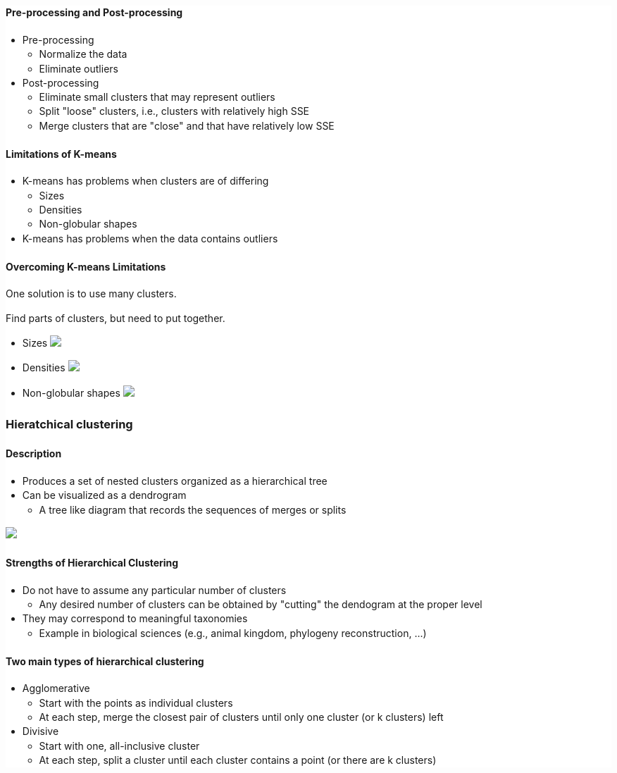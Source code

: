 #### Pre-processing and Post-processing
* Pre-processing
    * Normalize the data
    * Eliminate outliers
* Post-processing
    * Eliminate small clusters that may represent outliers
    * Split "loose" clusters, i.e., clusters with relatively high SSE
    * Merge clusters that are "close" and that have relatively low SSE

#### Limitations of K-means
* K-means has problems when clusters are of differing
    * Sizes
    * Densities
    * Non-globular shapes
* K-means has problems when the data contains outliers

#### Overcoming K-means Limitations

One solution is to use many clusters.

Find parts of clusters, but need to put together.

* Sizes
![](https://cdn.jsdelivr.net/gh/M1styDay/image_hosting@master/hugo_images/20210309182850.png)

* Densities
![](https://cdn.jsdelivr.net/gh/M1styDay/image_hosting@master/hugo_images/20210309182929.png)

* Non-globular shapes
![](https://cdn.jsdelivr.net/gh/M1styDay/image_hosting@master/hugo_images/20210309183054.png)

### Hieratchical clustering

#### Description

* Produces a set of nested clusters organized as a hierarchical tree
* Can be visualized as a dendrogram
    * A tree like diagram that records the sequences of merges or splits

![](https://cdn.jsdelivr.net/gh/M1styDay/image_hosting@master/hugo_images/20210309183228.png)

#### Strengths of Hierarchical Clustering

* Do not have to assume any particular number of clusters
    * Any desired number of clusters can be obtained by "cutting" the dendogram at the proper level
* They may correspond to meaningful taxonomies
    * Example in biological sciences (e.g., animal kingdom, phylogeny reconstruction, ...)

#### Two main types of hierarchical clustering

* Agglomerative
    * Start with the points as individual clusters
    * At each step, merge the closest pair of clusters until only one cluster (or k clusters) left
* Divisive
    * Start with one, all-inclusive cluster
    * At each step, split a cluster until each cluster contains a point (or there are k clusters)
